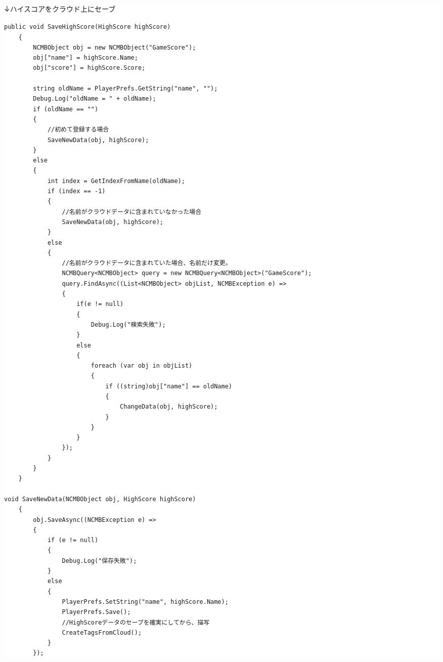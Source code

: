 ↓ハイスコアをクラウド上にセーブ
```c#:
public void SaveHighScore(HighScore highScore)
    {
        NCMBObject obj = new NCMBObject("GameScore");
        obj["name"] = highScore.Name;
        obj["score"] = highScore.Score;

        string oldName = PlayerPrefs.GetString("name", "");
        Debug.Log("oldName = " + oldName);
        if (oldName == "")
        {
            //初めて登録する場合
            SaveNewData(obj, highScore);
        }
        else
        {
            int index = GetIndexFromName(oldName);
            if (index == -1)
            {
                //名前がクラウドデータに含まれていなかった場合
                SaveNewData(obj, highScore);
            }
            else
            {
                //名前がクラウドデータに含まれていた場合、名前だけ変更。
                NCMBQuery<NCMBObject> query = new NCMBQuery<NCMBObject>("GameScore");
                query.FindAsync((List<NCMBObject> objList, NCMBException e) =>
                {
                    if(e != null)
                    {
                        Debug.Log("検索失敗");
                    }
                    else
                    {
                        foreach (var obj in objList)
                        {
                            if ((string)obj["name"] == oldName)
                            {
                                ChangeData(obj, highScore);
                            }
                        }
                    }
                });
            }
        }
    }

void SaveNewData(NCMBObject obj, HighScore highScore)
    {
        obj.SaveAsync((NCMBException e) =>
        {
            if (e != null)
            {
                Debug.Log("保存失敗");
            }
            else
            {
                PlayerPrefs.SetString("name", highScore.Name);
                PlayerPrefs.Save();
                //HighScoreデータのセーブを確実にしてから、描写
                CreateTagsFromCloud();
            }
        });
```